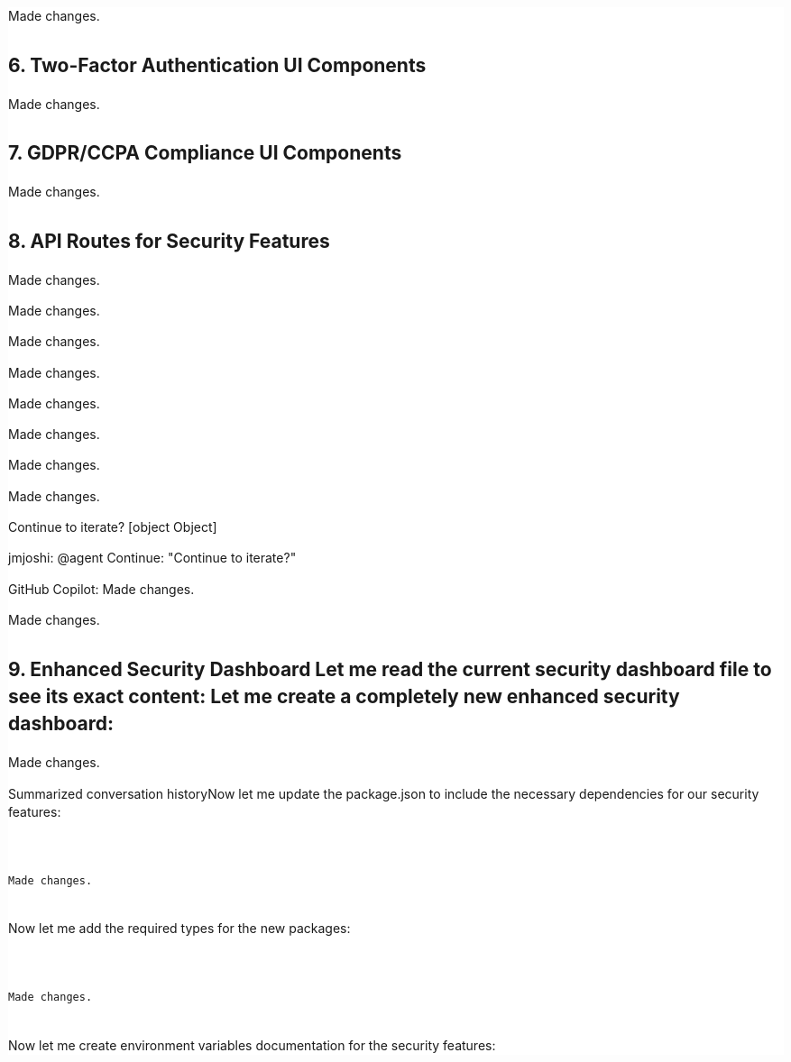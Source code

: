 Made changes.

## 6. Two-Factor Authentication UI Components 

Made changes.

## 7. GDPR/CCPA Compliance UI Components 

Made changes.

## 8. API Routes for Security Features 

Made changes.

Made changes.

Made changes.

Made changes.

Made changes.

Made changes.

Made changes.

Made changes.

Continue to iterate?
[object Object]

jmjoshi: @agent Continue: "Continue to iterate?"

GitHub Copilot: Made changes.

Made changes.

## 9. Enhanced Security Dashboard Let me read the current security dashboard file to see its exact content: Let me create a completely new enhanced security dashboard: 

Made changes.

Summarized conversation historyNow let me update the package.json to include the necessary dependencies for our security features: 
```


Made changes.


```
Now let me add the required types for the new packages: 
```


Made changes.


```
Now let me create environment variables documentation for the security features: 
